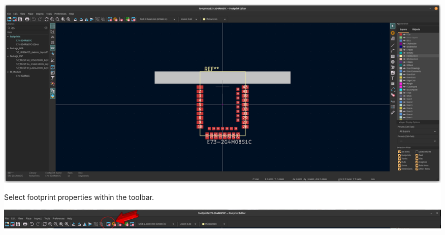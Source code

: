 ![Selected footprint in the editor](./img/kicad_adding_libraries/24.png)

Select footprint properties within the toolbar.

![Footprint editor toolbar](./img/kicad_adding_libraries/29.png)
